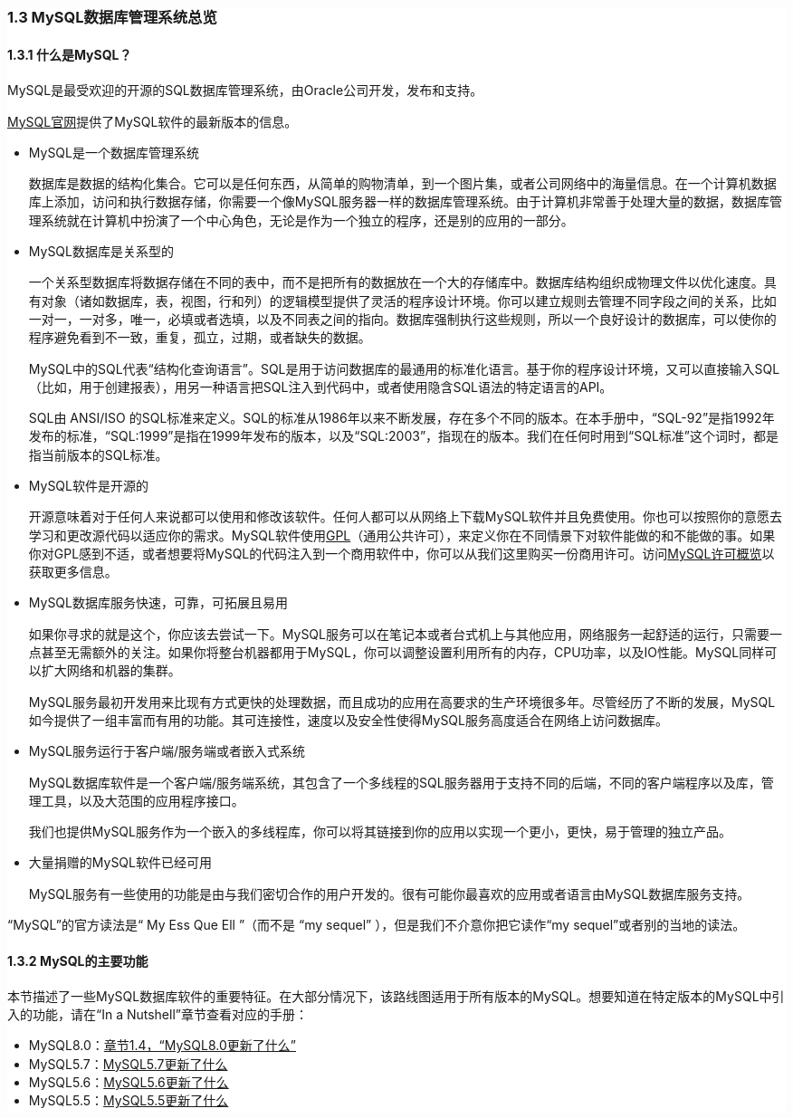 ### 1.3 MySQL数据库管理系统总览  

#### 1.3.1 什么是MySQL？ 

MySQL是最受欢迎的开源的SQL数据库管理系统，由Oracle公司开发，发布和支持。

[MySQL官网](http://www.mysql.com/)提供了MySQL软件的最新版本的信息。

- MySQL是一个数据库管理系统  

  数据库是数据的结构化集合。它可以是任何东西，从简单的购物清单，到一个图片集，或者公司网络中的海量信息。在一个计算机数据库上添加，访问和执行数据存储，你需要一个像MySQL服务器一样的数据库管理系统。由于计算机非常善于处理大量的数据，数据库管理系统就在计算机中扮演了一个中心角色，无论是作为一个独立的程序，还是别的应用的一部分。

- MySQL数据库是关系型的

  一个关系型数据库将数据存储在不同的表中，而不是把所有的数据放在一个大的存储库中。数据库结构组织成物理文件以优化速度。具有对象（诸如数据库，表，视图，行和列）的逻辑模型提供了灵活的程序设计环境。你可以建立规则去管理不同字段之间的关系，比如一对一，一对多，唯一，必填或者选填，以及不同表之间的指向。数据库强制执行这些规则，所以一个良好设计的数据库，可以使你的程序避免看到不一致，重复，孤立，过期，或者缺失的数据。

  MySQL中的SQL代表“结构化查询语言”。SQL是用于访问数据库的最通用的标准化语言。基于你的程序设计环境，又可以直接输入SQL（比如，用于创建报表），用另一种语言把SQL注入到代码中，或者使用隐含SQL语法的特定语言的API。

  SQL由 ANSI/ISO 的SQL标准来定义。SQL的标准从1986年以来不断发展，存在多个不同的版本。在本手册中，“SQL-92”是指1992年发布的标准，“SQL:1999”是指在1999年发布的版本，以及“SQL:2003”，指现在的版本。我们在任何时用到“SQL标准”这个词时，都是指当前版本的SQL标准。

- MySQL软件是开源的

  开源意味着对于任何人来说都可以使用和修改该软件。任何人都可以从网络上下载MySQL软件并且免费使用。你也可以按照你的意愿去学习和更改源代码以适应你的需求。MySQL软件使用[GPL]( http://www.fsf.org/licenses/)（通用公共许可），来定义你在不同情景下对软件能做的和不能做的事。如果你对GPL感到不适，或者想要将MySQL的代码注入到一个商用软件中，你可以从我们这里购买一份商用许可。访问[MySQL许可概览](http://www.mysql.com/company/legal/licensing/)以获取更多信息。

- MySQL数据库服务快速，可靠，可拓展且易用

  如果你寻求的就是这个，你应该去尝试一下。MySQL服务可以在笔记本或者台式机上与其他应用，网络服务一起舒适的运行，只需要一点甚至无需额外的关注。如果你将整台机器都用于MySQL，你可以调整设置利用所有的内存，CPU功率，以及IO性能。MySQL同样可以扩大网络和机器的集群。

  MySQL服务最初开发用来比现有方式更快的处理数据，而且成功的应用在高要求的生产环境很多年。尽管经历了不断的发展，MySQL如今提供了一组丰富而有用的功能。其可连接性，速度以及安全性使得MySQL服务高度适合在网络上访问数据库。

- MySQL服务运行于客户端/服务端或者嵌入式系统

  MySQL数据库软件是一个客户端/服务端系统，其包含了一个多线程的SQL服务器用于支持不同的后端，不同的客户端程序以及库，管理工具，以及大范围的应用程序接口。

  我们也提供MySQL服务作为一个嵌入的多线程库，你可以将其链接到你的应用以实现一个更小，更快，易于管理的独立产品。

- 大量捐赠的MySQL软件已经可用

  MySQL服务有一些使用的功能是由与我们密切合作的用户开发的。很有可能你最喜欢的应用或者语言由MySQL数据库服务支持。

“MySQL”的官方读法是“ My Ess Que Ell ”（而不是 “my sequel” ），但是我们不介意你把它读作“my sequel”或者别的当地的读法。

#### 1.3.2 MySQL的主要功能

本节描述了一些MySQL数据库软件的重要特征。在大部分情况下，该路线图适用于所有版本的MySQL。想要知道在特定版本的MySQL中引入的功能，请在“In a Nutshell”章节查看对应的手册：

- MySQL8.0：[章节1.4，“MySQL8.0更新了什么”](https://dev.mysql.com/doc/refman/8.0/en/mysql-nutshell.html)
- MySQL5.7：[MySQL5.7更新了什么](https://dev.mysql.com/doc/refman/5.7/en/mysql-nutshell.html)
- MySQL5.6：[MySQL5.6更新了什么](https://dev.mysql.com/doc/refman/5.6/en/mysql-nutshell.html)
- MySQL5.5：[MySQL5.5更新了什么](https://dev.mysql.com/doc/refman/5.5/en/mysql-nutshell.html)
